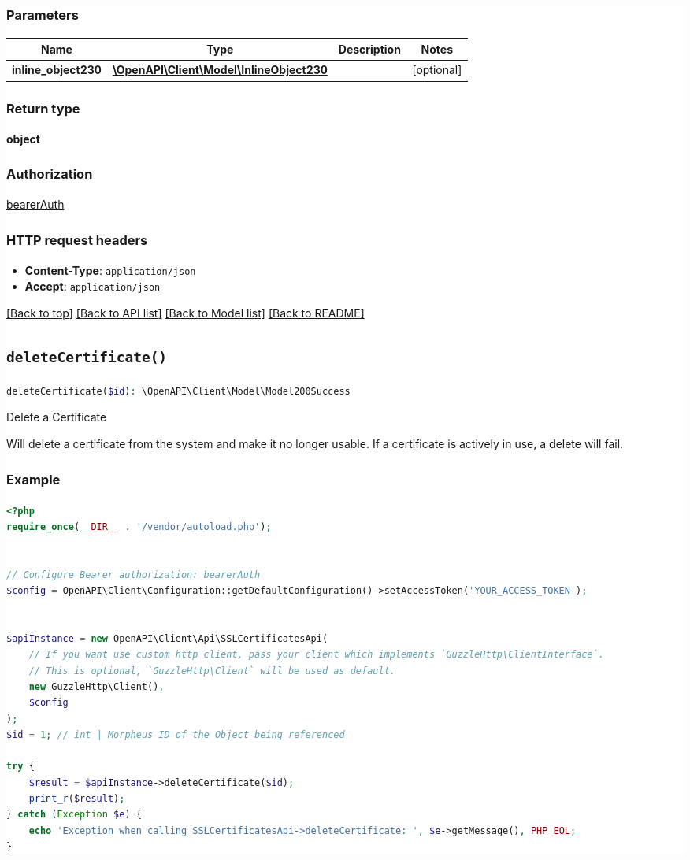 ### Parameters

Name | Type | Description  | Notes
------------- | ------------- | ------------- | -------------
 **inline_object230** | [**\OpenAPI\Client\Model\InlineObject230**](../Model/InlineObject230.md)|  | [optional]

### Return type

**object**

### Authorization

[bearerAuth](../../README.md#bearerAuth)

### HTTP request headers

- **Content-Type**: `application/json`
- **Accept**: `application/json`

[[Back to top]](#) [[Back to API list]](../../README.md#endpoints)
[[Back to Model list]](../../README.md#models)
[[Back to README]](../../README.md)

## `deleteCertificate()`

```php
deleteCertificate($id): \OpenAPI\Client\Model\Model200Success
```

Delete a Certificate

Will delete a certificate from the system and make it no longer usable.  If a certificate is actively in use, a delete will fail.

### Example

```php
<?php
require_once(__DIR__ . '/vendor/autoload.php');


// Configure Bearer authorization: bearerAuth
$config = OpenAPI\Client\Configuration::getDefaultConfiguration()->setAccessToken('YOUR_ACCESS_TOKEN');


$apiInstance = new OpenAPI\Client\Api\SSLCertificatesApi(
    // If you want use custom http client, pass your client which implements `GuzzleHttp\ClientInterface`.
    // This is optional, `GuzzleHttp\Client` will be used as default.
    new GuzzleHttp\Client(),
    $config
);
$id = 1; // int | Morpheus ID of the Object being referenced

try {
    $result = $apiInstance->deleteCertificate($id);
    print_r($result);
} catch (Exception $e) {
    echo 'Exception when calling SSLCertificatesApi->deleteCertificate: ', $e->getMessage(), PHP_EOL;
}
```
